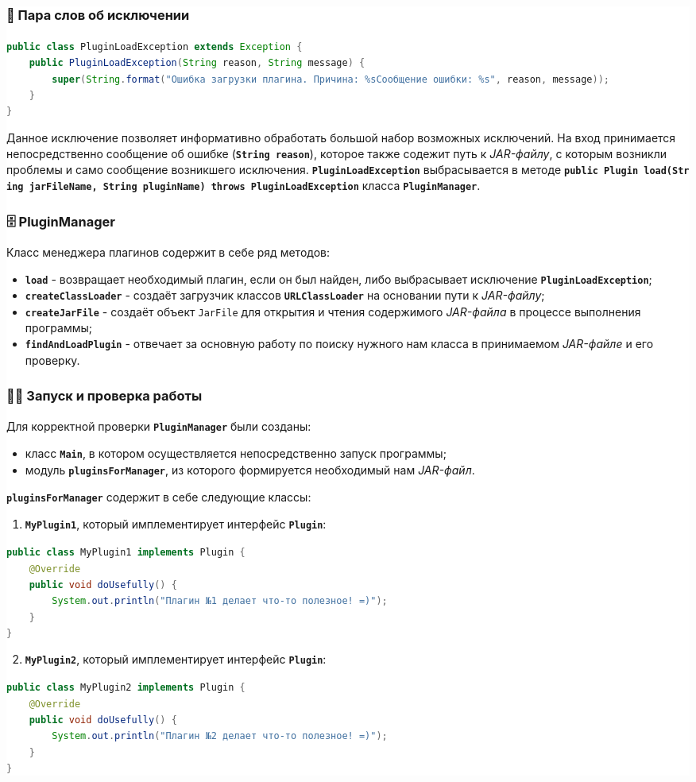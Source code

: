 ### 🧯 Пара слов об исключении

```java
public class PluginLoadException extends Exception {
    public PluginLoadException(String reason, String message) {
        super(String.format("Ошибка загрузки плагина. Причина: %sСообщение ошибки: %s", reason, message));
    }
}
```

Данное исключение позволяет информативно обработать большой набор возможных исключений. На вход принимается непосредственно сообщение об ошибке (**`String reason`**), которое также содежит путь к _JAR-файлу_, с которым возникли проблемы и само сообщение возникшего исключения. **`PluginLoadException`** выбрасывается в методе **`public Plugin load(String jarFileName, String pluginName) throws PluginLoadException`** класса **`PluginManager`**.

### 🗄️ PluginManager

Класс менеджера плагинов содержит в себе ряд методов:
- **`load`** - возвращает необходимый плагин, если он был найден, либо выбрасывает исключение **`PluginLoadException`**;
- **`createClassLoader`** - создаёт загрузчик классов **`URLClassLoader`** на основании пути к _JAR-файлу_;
- **`createJarFile`** - создаёт объект `JarFile` для открытия и чтения содержимого _JAR-файла_ в процессе выполнения программы;
- **`findAndLoadPlugin`** - отвечает за основную работу по поиску нужного нам класса в принимаемом _JAR-файле_ и его проверку.

### 🕵️‍♂️ Запуск и проверка работы

Для корректной проверки **`PluginManager`** были созданы:
- класс **`Main`**, в котором осуществляется непосредственно запуск программы;
- модуль **`pluginsForManager`**, из которого формируется необходимый нам _JAR-файл_.

**`pluginsForManager`** содержит в себе следующие классы:
1. **`MyPlugin1`**, который имплементирует интерфейс **`Plugin`**:
```java
public class MyPlugin1 implements Plugin {
    @Override
    public void doUsefully() {
        System.out.println("Плагин №1 делает что-то полезное! =)");
    }
}
```

2. **`MyPlugin2`**, который имплементирует интерфейс **`Plugin`**:
```java
public class MyPlugin2 implements Plugin {
    @Override
    public void doUsefully() {
        System.out.println("Плагин №2 делает что-то полезное! =)");
    }
}
```
